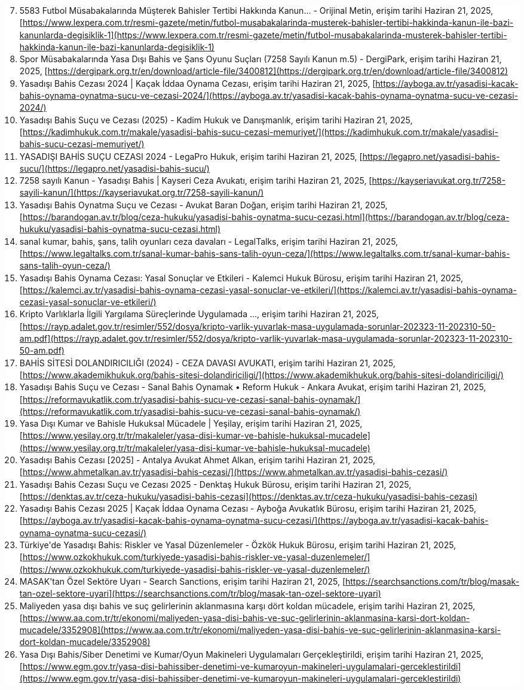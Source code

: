 7. 5583 Futbol Müsabakalarında Müşterek Bahisler Tertibi Hakkında Kanun… \- Orijinal Metin, erişim tarihi Haziran 21, 2025, [https://www.lexpera.com.tr/resmi-gazete/metin/futbol-musabakalarinda-musterek-bahisler-tertibi-hakkinda-kanun-ile-bazi-kanunlarda-degisiklik-1](https://www.lexpera.com.tr/resmi-gazete/metin/futbol-musabakalarinda-musterek-bahisler-tertibi-hakkinda-kanun-ile-bazi-kanunlarda-degisiklik-1)  
8. Spor Müsabakalarında Yasa Dışı Bahis ve Şans Oyunu Suçları (7258 Sayılı Kanun m.5) \- DergiPark, erişim tarihi Haziran 21, 2025, [https://dergipark.org.tr/en/download/article-file/3400812](https://dergipark.org.tr/en/download/article-file/3400812)  
9. Yasadışı Bahis Cezası 2024 | Kaçak İddaa Oynama Cezası, erişim tarihi Haziran 21, 2025, [https://ayboga.av.tr/yasadisi-kacak-bahis-oynama-oynatma-sucu-ve-cezasi-2024/](https://ayboga.av.tr/yasadisi-kacak-bahis-oynama-oynatma-sucu-ve-cezasi-2024/)  
10. Yasadışı Bahis Suçu ve Cezası (2025) \- Kadim Hukuk ve Danışmanlık, erişim tarihi Haziran 21, 2025, [https://kadimhukuk.com.tr/makale/yasadisi-bahis-sucu-cezasi-memuriyet/](https://kadimhukuk.com.tr/makale/yasadisi-bahis-sucu-cezasi-memuriyet/)  
11. YASADIŞI BAHİS SUÇU CEZASI 2024 \- LegaPro Hukuk, erişim tarihi Haziran 21, 2025, [https://legapro.net/yasadisi-bahis-sucu/](https://legapro.net/yasadisi-bahis-sucu/)  
12. 7258 sayılı Kanun \- Yasadışı Bahis | Kayseri Ceza Avukatı, erişim tarihi Haziran 21, 2025, [https://kayseriavukat.org.tr/7258-sayili-kanun/](https://kayseriavukat.org.tr/7258-sayili-kanun/)  
13. Yasadışı Bahis Oynatma Suçu ve Cezası \- Avukat Baran Doğan, erişim tarihi Haziran 21, 2025, [https://barandogan.av.tr/blog/ceza-hukuku/yasadisi-bahis-oynatma-sucu-cezasi.html](https://barandogan.av.tr/blog/ceza-hukuku/yasadisi-bahis-oynatma-sucu-cezasi.html)  
14. sanal kumar, bahis, şans, talih oyunları ceza davaları \- LegalTalks, erişim tarihi Haziran 21, 2025, [https://www.legaltalks.com.tr/sanal-kumar-bahis-sans-talih-oyun-ceza/](https://www.legaltalks.com.tr/sanal-kumar-bahis-sans-talih-oyun-ceza/)  
15. Yasadışı Bahis Oynama Cezası: Yasal Sonuçlar ve Etkileri \- Kalemci Hukuk Bürosu, erişim tarihi Haziran 21, 2025, [https://kalemci.av.tr/yasadisi-bahis-oynama-cezasi-yasal-sonuclar-ve-etkileri/](https://kalemci.av.tr/yasadisi-bahis-oynama-cezasi-yasal-sonuclar-ve-etkileri/)  
16. Kripto Varlıklarla İlgili Yargılama Süreçlerinde Uygulamada ..., erişim tarihi Haziran 21, 2025, [https://rayp.adalet.gov.tr/resimler/552/dosya/kripto-varlik-yuvarlak-masa-uygulamada-sorunlar-202323-11-202310-50-am.pdf](https://rayp.adalet.gov.tr/resimler/552/dosya/kripto-varlik-yuvarlak-masa-uygulamada-sorunlar-202323-11-202310-50-am.pdf)  
17. BAHİS SİTESİ DOLANDIRICILIĞI (2024) \- CEZA DAVASI AVUKATI, erişim tarihi Haziran 21, 2025, [https://www.akademikhukuk.org/bahis-sitesi-dolandiriciligi/](https://www.akademikhukuk.org/bahis-sitesi-dolandiriciligi/)  
18. Yasadışı Bahis Suçu ve Cezası \- Sanal Bahis Oynamak • Reform Hukuk \- Ankara Avukat, erişim tarihi Haziran 21, 2025, [https://reformavukatlik.com.tr/yasadisi-bahis-sucu-ve-cezasi-sanal-bahis-oynamak/](https://reformavukatlik.com.tr/yasadisi-bahis-sucu-ve-cezasi-sanal-bahis-oynamak/)  
19. Yasa Dışı Kumar ve Bahisle Hukuksal Mücadele | Yeşilay, erişim tarihi Haziran 21, 2025, [https://www.yesilay.org.tr/tr/makaleler/yasa-disi-kumar-ve-bahisle-hukuksal-mucadele](https://www.yesilay.org.tr/tr/makaleler/yasa-disi-kumar-ve-bahisle-hukuksal-mucadele)  
20. Yasadışı Bahis Cezası \[2025\] \- Antalya Avukat Ahmet Alkan, erişim tarihi Haziran 21, 2025, [https://www.ahmetalkan.av.tr/yasadisi-bahis-cezasi/](https://www.ahmetalkan.av.tr/yasadisi-bahis-cezasi/)  
21. Yasadışı Bahis Cezası Suçu ve Cezası 2025 \- Denktaş Hukuk Bürosu, erişim tarihi Haziran 21, 2025, [https://denktas.av.tr/ceza-hukuku/yasadisi-bahis-cezasi](https://denktas.av.tr/ceza-hukuku/yasadisi-bahis-cezasi)  
22. Yasadışı Bahis Cezası 2025 | Kaçak İddaa Oynama Cezası \- Ayboğa Avukatlık Bürosu, erişim tarihi Haziran 21, 2025, [https://ayboga.av.tr/yasadisi-kacak-bahis-oynama-oynatma-sucu-cezasi/](https://ayboga.av.tr/yasadisi-kacak-bahis-oynama-oynatma-sucu-cezasi/)  
23. Türkiye'de Yasadışı Bahis: Riskler ve Yasal Düzenlemeler \- Özkök Hukuk Bürosu, erişim tarihi Haziran 21, 2025, [https://www.ozkokhukuk.com/turkiyede-yasadisi-bahis-riskler-ve-yasal-duzenlemeler/](https://www.ozkokhukuk.com/turkiyede-yasadisi-bahis-riskler-ve-yasal-duzenlemeler/)  
24. MASAK'tan Özel Sektöre Uyarı \- Search Sanctions, erişim tarihi Haziran 21, 2025, [https://searchsanctions.com/tr/blog/masak-tan-ozel-sektore-uyari](https://searchsanctions.com/tr/blog/masak-tan-ozel-sektore-uyari)  
25. Maliyeden yasa dışı bahis ve suç gelirlerinin aklanmasına karşı dört koldan mücadele, erişim tarihi Haziran 21, 2025, [https://www.aa.com.tr/tr/ekonomi/maliyeden-yasa-disi-bahis-ve-suc-gelirlerinin-aklanmasina-karsi-dort-koldan-mucadele/3352908](https://www.aa.com.tr/tr/ekonomi/maliyeden-yasa-disi-bahis-ve-suc-gelirlerinin-aklanmasina-karsi-dort-koldan-mucadele/3352908)  
26. Yasa Dışı Bahis/Siber Denetimi ve Kumar/Oyun Makineleri Uygulamaları Gerçekleştirildi, erişim tarihi Haziran 21, 2025, [https://www.egm.gov.tr/yasa-disi-bahissiber-denetimi-ve-kumaroyun-makineleri-uygulamalari-gerceklestirildi](https://www.egm.gov.tr/yasa-disi-bahissiber-denetimi-ve-kumaroyun-makineleri-uygulamalari-gerceklestirildi)


